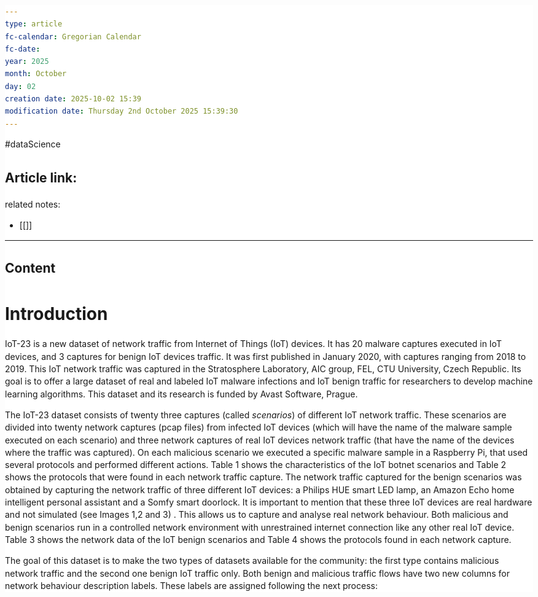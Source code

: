 ```yaml
---
type: article
fc-calendar: Gregorian Calendar
fc-date: 
year: 2025
month: October
day: 02
creation date: 2025-10-02 15:39
modification date: Thursday 2nd October 2025 15:39:30
---
```


#dataScience  
## Article link:

related notes: 
- [[]]
_____
## Content

# **Introduction**

IoT-23 is a new dataset of network traffic from Internet of Things (IoT) devices. It has 20 malware captures executed in IoT devices, and 3 captures for benign IoT devices traffic. It was first published in January 2020, with captures ranging from 2018 to 2019. This IoT network traffic was captured in the Stratosphere Laboratory, AIC group, FEL, CTU University, Czech Republic. Its goal is to offer a large dataset of real and labeled IoT malware infections and IoT benign traffic for researchers to develop machine learning algorithms. This dataset and its research is funded by Avast Software, Prague. 

The IoT-23 dataset consists of twenty three captures (called _scenarios_) of different IoT network traffic. These scenarios are divided into twenty network captures (pcap files) from infected IoT devices (which will have the name of the malware sample executed on each scenario) and three network captures of real IoT devices network traffic (that have the name of the devices where the traffic was captured). On each malicious scenario we executed a specific malware sample in a Raspberry Pi, that used several protocols and performed different actions. Table 1 shows the characteristics of the IoT botnet scenarios and Table 2 shows the protocols that were found in each network traffic capture. The network traffic captured for the benign scenarios was obtained by capturing the network traffic of three different IoT devices: a Philips HUE smart LED lamp, an Amazon Echo home intelligent personal assistant and a Somfy smart doorlock. It is important to mention that these three IoT devices are real hardware and not simulated (see Images 1,2 and 3) . This allows us to capture and analyse real network behaviour. Both malicious and benign scenarios run in a controlled network environment with unrestrained internet connection like any other real IoT device. Table 3 shows the network data of the IoT benign scenarios and Table 4 shows the protocols found in each network capture.


The goal of this dataset is to make the two types of datasets available for the community: the first type contains malicious network traffic and the second one benign IoT traffic only. Both benign and malicious traffic flows have two new columns for network behaviour description labels. These labels are assigned following the next process:
